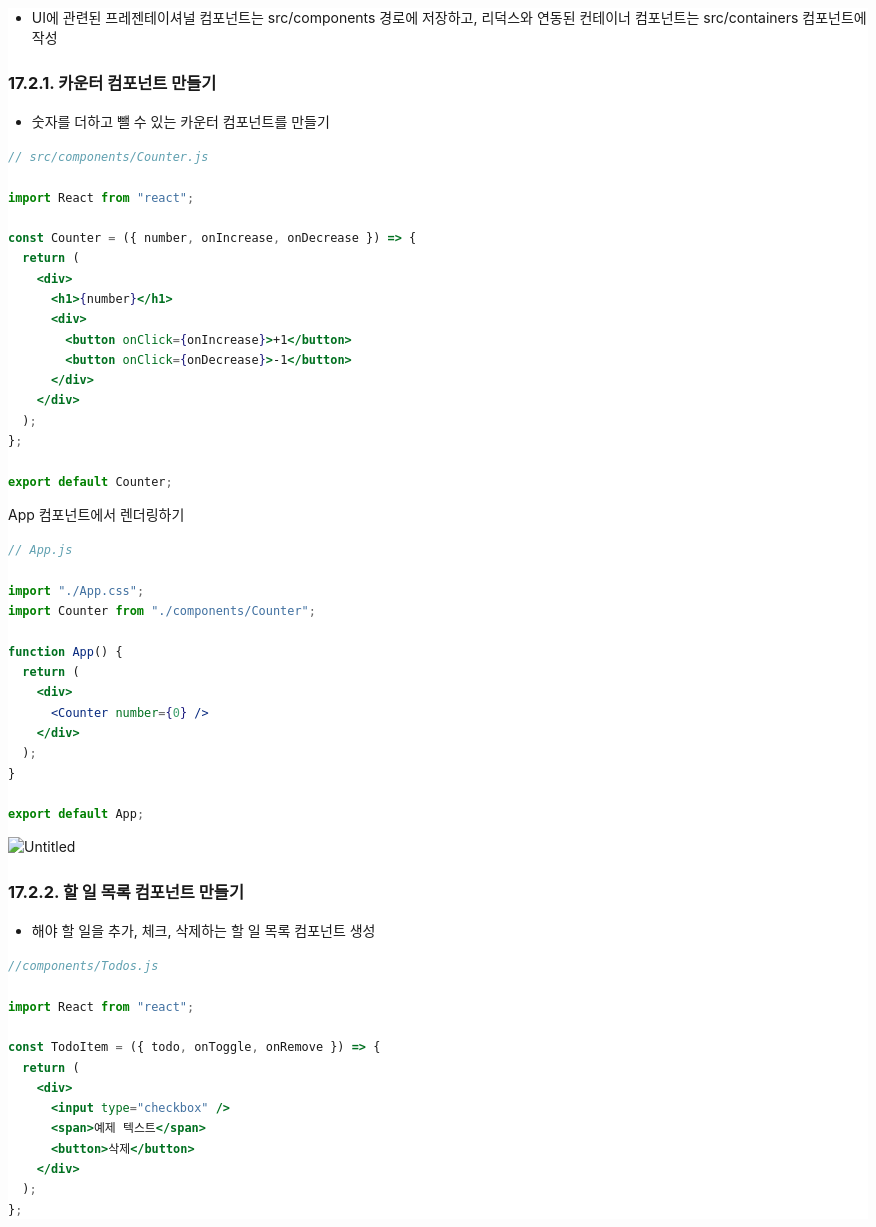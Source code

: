- UI에 관련된 프레젠테이셔널 컴포넌트는 src/components 경로에 저장하고,
  리덕스와 연동된 컨테이너 컴포넌트는 src/containers 컴포넌트에 작성

### 17.2.1. 카운터 컴포넌트 만들기

- 숫자를 더하고 뺄 수 있는 카운터 컴포넌트를 만들기

```jsx
// src/components/Counter.js

import React from "react";

const Counter = ({ number, onIncrease, onDecrease }) => {
  return (
    <div>
      <h1>{number}</h1>
      <div>
        <button onClick={onIncrease}>+1</button>
        <button onClick={onDecrease}>-1</button>
      </div>
    </div>
  );
};

export default Counter;
```

App 컴포넌트에서 렌더링하기

```jsx
// App.js

import "./App.css";
import Counter from "./components/Counter";

function App() {
  return (
    <div>
      <Counter number={0} />
    </div>
  );
}

export default App;
```

![Untitled](https://s3-us-west-2.amazonaws.com/secure.notion-static.com/4156664f-1926-41b7-89f2-37b41354c0b2/Untitled.png)

### 17.2.2. 할 일 목록 컴포넌트 만들기

- 해야 할 일을 추가, 체크, 삭제하는 할 일 목록 컴포넌트 생성

```jsx
//components/Todos.js

import React from "react";

const TodoItem = ({ todo, onToggle, onRemove }) => {
  return (
    <div>
      <input type="checkbox" />
      <span>예제 텍스트</span>
      <button>삭제</button>
    </div>
  );
};

```